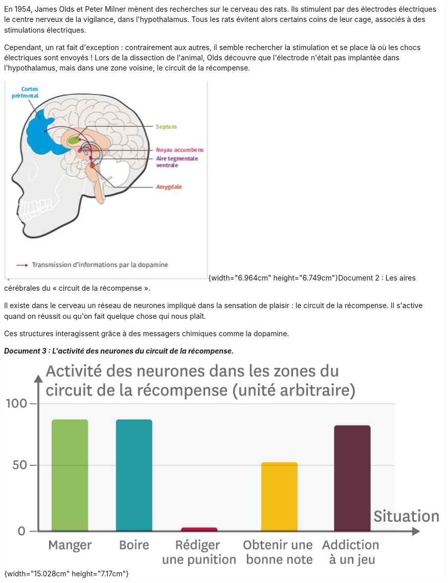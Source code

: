 En 1954, James Olds et Peter Milner mènent des recherches sur le cerveau
des rats. Ils stimulent par des électrodes électriques le centre nerveux
de la vigilance, dans l'hypothalamus. Tous les rats évitent alors
certains coins de leur cage, associés à des stimulations électriques.

Cependant, un rat fait d'exception : contrairement aux autres, il semble
rechercher la stimulation et se place là où les chocs électriques sont
envoyés ! Lors de la dissection de l'animal, Olds découvre que
l'électrode n'était pas implantée dans l'hypothalamus, mais dans une
zone voisine, le circuit de la récompense.

![](Pictures/100000000000018F000001878348015F5D9CC31E.png){width="6.964cm"
height="6.749cm"}Document 2 : Les aires cérébrales du « circuit de la
récompense ».

Il existe dans le cerveau un réseau de neurones impliqué dans la
sensation de plaisir : le circuit de la récompense. Il s'active quand on
réussit ou qu'on fait quelque chose qui nous plaît.

Ces structures interagissent grâce à des messagers chimiques comme la
dopamine.

***Document 3 : L'activité des neurones du circuit de la
récompense.***![](Pictures/1000000000000379000001A88F47A2F9729AE123.png){width="15.028cm"
height="7.17cm"}